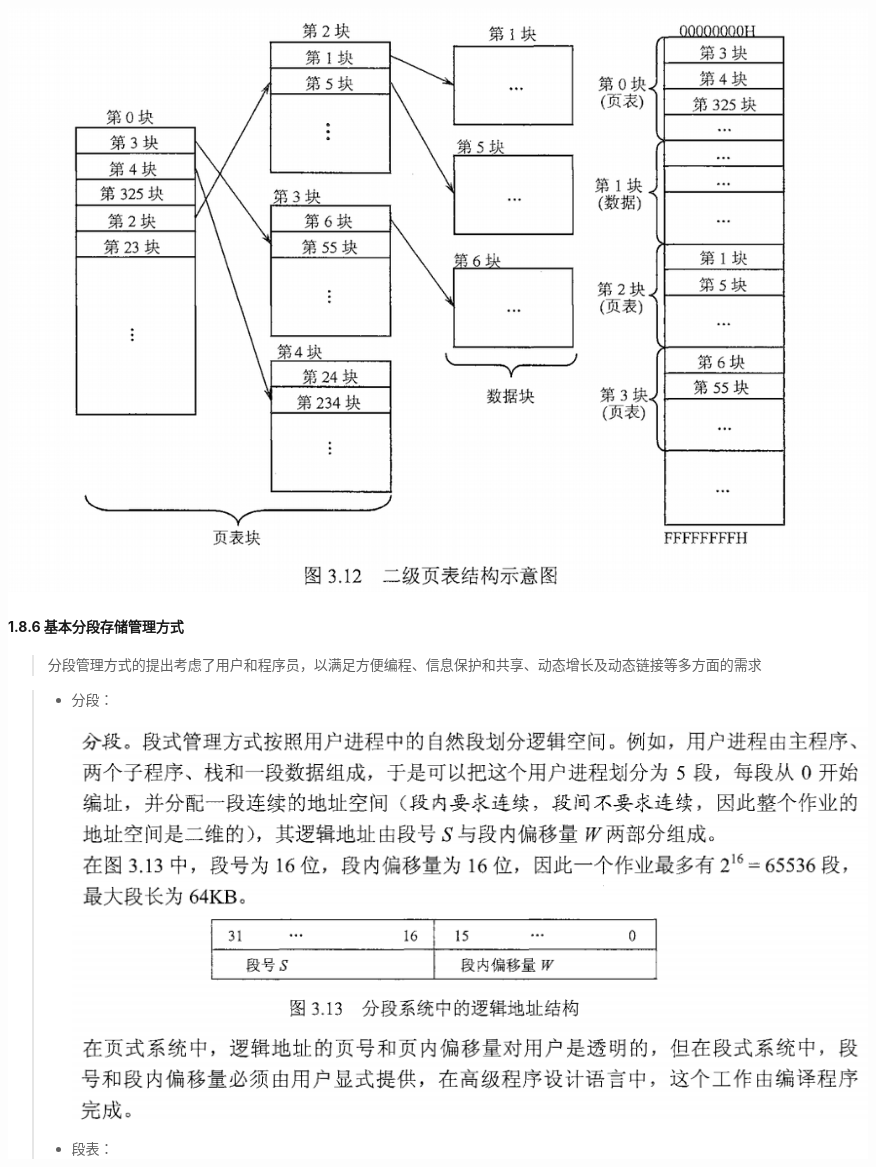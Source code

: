 ![1627137458091](resource/1627137458091.png)



#### 1.8.6 基本分段存储管理方式

> 分段管理方式的提出考虑了用户和程序员，以满足方便编程、信息保护和共享、动态增长及动态链接等多方面的需求

> * 分段：
>
>   ![1627179635078](resource/1627179635078.png)
>
> * 段表：
>